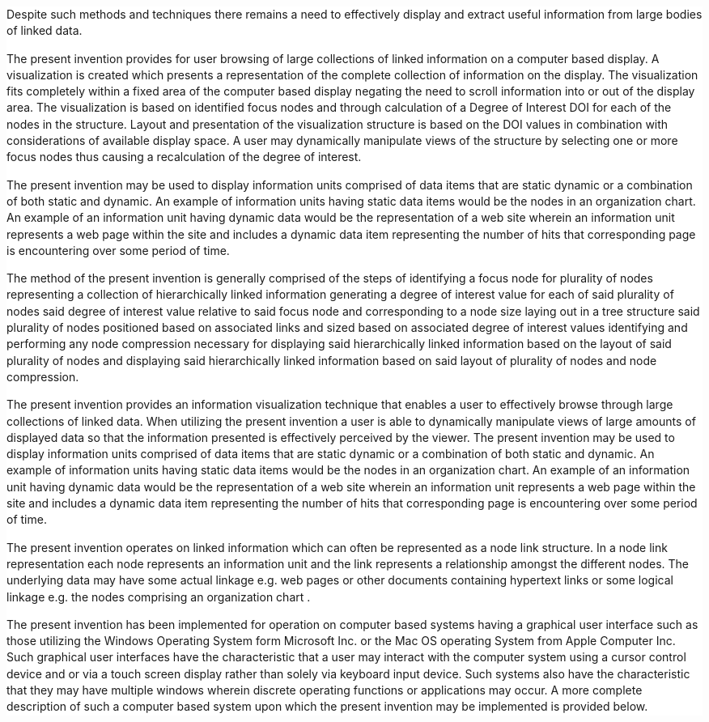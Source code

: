 Despite such methods and techniques there remains a need to effectively display and extract useful information from large bodies of linked data.

The present invention provides for user browsing of large collections of linked information on a computer based display. A visualization is created which presents a representation of the complete collection of information on the display. The visualization fits completely within a fixed area of the computer based display negating the need to scroll information into or out of the display area. The visualization is based on identified focus nodes and through calculation of a Degree of Interest DOI for each of the nodes in the structure. Layout and presentation of the visualization structure is based on the DOI values in combination with considerations of available display space. A user may dynamically manipulate views of the structure by selecting one or more focus nodes thus causing a recalculation of the degree of interest.

The present invention may be used to display information units comprised of data items that are static dynamic or a combination of both static and dynamic. An example of information units having static data items would be the nodes in an organization chart. An example of an information unit having dynamic data would be the representation of a web site wherein an information unit represents a web page within the site and includes a dynamic data item representing the number of hits that corresponding page is encountering over some period of time.

The method of the present invention is generally comprised of the steps of identifying a focus node for plurality of nodes representing a collection of hierarchically linked information generating a degree of interest value for each of said plurality of nodes said degree of interest value relative to said focus node and corresponding to a node size laying out in a tree structure said plurality of nodes positioned based on associated links and sized based on associated degree of interest values identifying and performing any node compression necessary for displaying said hierarchically linked information based on the layout of said plurality of nodes and displaying said hierarchically linked information based on said layout of plurality of nodes and node compression.

The present invention provides an information visualization technique that enables a user to effectively browse through large collections of linked data. When utilizing the present invention a user is able to dynamically manipulate views of large amounts of displayed data so that the information presented is effectively perceived by the viewer. The present invention may be used to display information units comprised of data items that are static dynamic or a combination of both static and dynamic. An example of information units having static data items would be the nodes in an organization chart. An example of an information unit having dynamic data would be the representation of a web site wherein an information unit represents a web page within the site and includes a dynamic data item representing the number of hits that corresponding page is encountering over some period of time.

The present invention operates on linked information which can often be represented as a node link structure. In a node link representation each node represents an information unit and the link represents a relationship amongst the different nodes. The underlying data may have some actual linkage e.g. web pages or other documents containing hypertext links or some logical linkage e.g. the nodes comprising an organization chart .

The present invention has been implemented for operation on computer based systems having a graphical user interface such as those utilizing the Windows Operating System form Microsoft Inc. or the Mac OS operating System from Apple Computer Inc. Such graphical user interfaces have the characteristic that a user may interact with the computer system using a cursor control device and or via a touch screen display rather than solely via keyboard input device. Such systems also have the characteristic that they may have multiple windows wherein discrete operating functions or applications may occur. A more complete description of such a computer based system upon which the present invention may be implemented is provided below.
